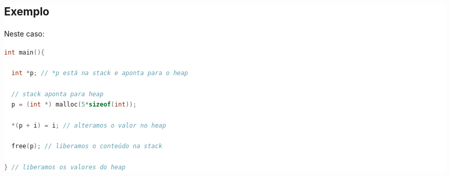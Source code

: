 
## Exemplo

Neste caso:
```c
int main(){

  int *p; // *p está na stack e aponta para o heap

  // stack aponta para heap
  p = (int *) malloc(5*sizeof(int));

  *(p + i) = i; // alteramos o valor no heap

  free(p); // liberamos o conteúdo na stack

} // liberamos os valores do heap
```

